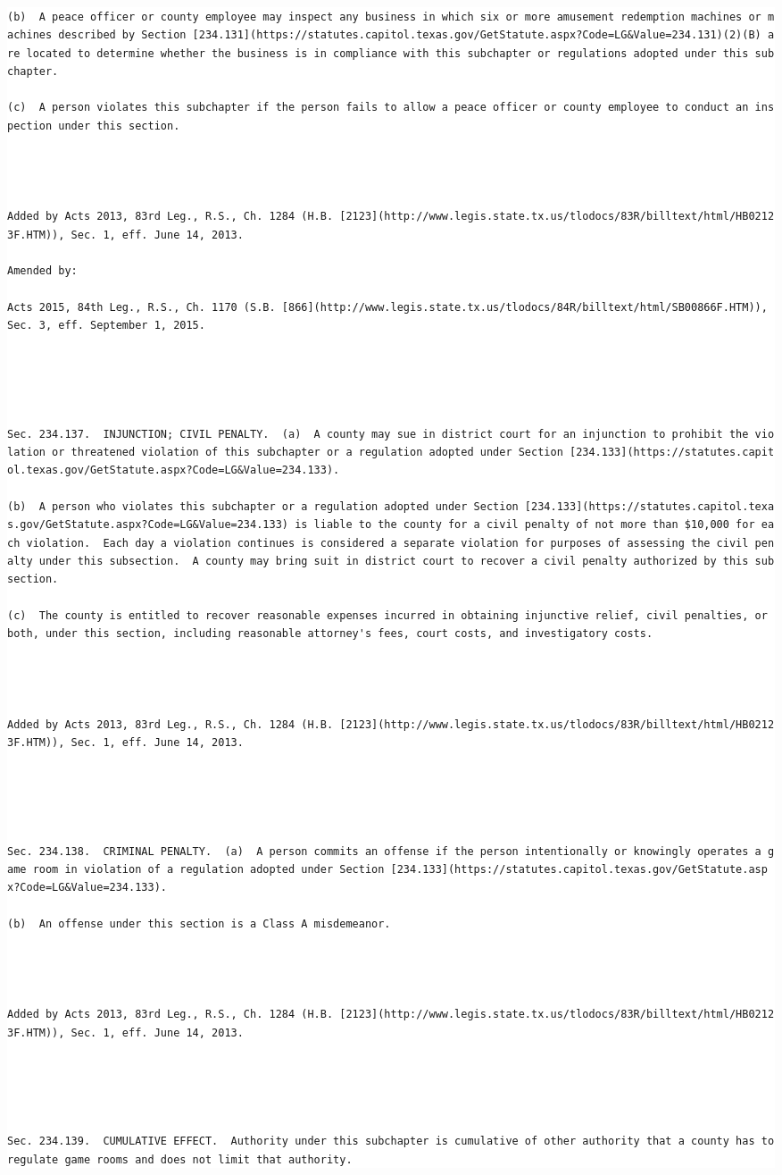     (b)  A peace officer or county employee may inspect any business in which six or more amusement redemption machines or machines described by Section [234.131](https://statutes.capitol.texas.gov/GetStatute.aspx?Code=LG&Value=234.131)(2)(B) are located to determine whether the business is in compliance with this subchapter or regulations adopted under this subchapter.
    
    (c)  A person violates this subchapter if the person fails to allow a peace officer or county employee to conduct an inspection under this section.
    
    
    
    
    Added by Acts 2013, 83rd Leg., R.S., Ch. 1284 (H.B. [2123](http://www.legis.state.tx.us/tlodocs/83R/billtext/html/HB02123F.HTM)), Sec. 1, eff. June 14, 2013.
    
    Amended by: 
    
    Acts 2015, 84th Leg., R.S., Ch. 1170 (S.B. [866](http://www.legis.state.tx.us/tlodocs/84R/billtext/html/SB00866F.HTM)), Sec. 3, eff. September 1, 2015.
    
    
    
    
    
    Sec. 234.137.  INJUNCTION; CIVIL PENALTY.  (a)  A county may sue in district court for an injunction to prohibit the violation or threatened violation of this subchapter or a regulation adopted under Section [234.133](https://statutes.capitol.texas.gov/GetStatute.aspx?Code=LG&Value=234.133).
    
    (b)  A person who violates this subchapter or a regulation adopted under Section [234.133](https://statutes.capitol.texas.gov/GetStatute.aspx?Code=LG&Value=234.133) is liable to the county for a civil penalty of not more than $10,000 for each violation.  Each day a violation continues is considered a separate violation for purposes of assessing the civil penalty under this subsection.  A county may bring suit in district court to recover a civil penalty authorized by this subsection.
    
    (c)  The county is entitled to recover reasonable expenses incurred in obtaining injunctive relief, civil penalties, or both, under this section, including reasonable attorney's fees, court costs, and investigatory costs.
    
    
    
    
    Added by Acts 2013, 83rd Leg., R.S., Ch. 1284 (H.B. [2123](http://www.legis.state.tx.us/tlodocs/83R/billtext/html/HB02123F.HTM)), Sec. 1, eff. June 14, 2013.
    
    
    
    
    
    Sec. 234.138.  CRIMINAL PENALTY.  (a)  A person commits an offense if the person intentionally or knowingly operates a game room in violation of a regulation adopted under Section [234.133](https://statutes.capitol.texas.gov/GetStatute.aspx?Code=LG&Value=234.133).
    
    (b)  An offense under this section is a Class A misdemeanor.
    
    
    
    
    Added by Acts 2013, 83rd Leg., R.S., Ch. 1284 (H.B. [2123](http://www.legis.state.tx.us/tlodocs/83R/billtext/html/HB02123F.HTM)), Sec. 1, eff. June 14, 2013.
    
    
    
    
    
    Sec. 234.139.  CUMULATIVE EFFECT.  Authority under this subchapter is cumulative of other authority that a county has to regulate game rooms and does not limit that authority.
    